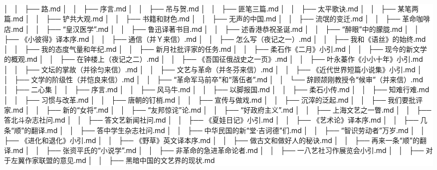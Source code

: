 │   │   ├── 路.md
│   │   ├── 序言.md
│   │   ├── 吊与贺.md
│   │   ├── 匪笔三篇.md
│   │   ├── 太平歌诀.md
│   │   ├── 某笔两篇.md
│   │   ├── 铲共大观.md
│   │   ├── 书籍和财色.md
│   │   ├── 无声的中国.md
│   │   ├── 流氓的变迁.md
│   │   ├── 革命咖啡店.md
│   │   ├── “皇汉医学”.md
│   │   ├── 鲁迅译著书目.md
│   │   ├── 述香港恭祝圣诞.md
│   │   ├── “醉眼”中的朦胧.md
│   │   ├── 《小彼得》译本序.md
│   │   ├── 通信（并Ｙ来信）.md
│   │   ├── 怎么写（夜记之一）.md
│   │   ├── 我和《语丝》的始终.md
│   │   ├── 我的态度气量和年纪.md
│   │   ├── 新月社批评家的任务.md
│   │   ├── 柔石作《二月》小引.md
│   │   ├── 现今的新文学的概观.md
│   │   ├── 在钟楼上（夜记之二）.md
│   │   ├── 《吾国征俄战史之一页》.md
│   │   ├── 叶永蓁作《小小十年》小引.md
│   │   ├── 文坛的掌故（并徐匀来信）.md
│   │   ├── 文艺与革命（并冬芬来信）.md
│   │   ├── 《近代世界短篇小说集》小引.md
│   │   ├── 文学的阶级性（并恺良来信）.md
│   │   ├── “革命军马前卒”和“落伍者”.md
│   │   └── 辞顾颉刚教授令“候审”（并来信）.md
│   ├── 二心集
│   │   ├── 序言.md
│   │   ├── 风马牛.md
│   │   ├── 以脚报国.md
│   │   ├── 柔石小传.md
│   │   ├── 知难行难.md
│   │   ├── 习惯与改革.md
│   │   ├── 唐朝的钉梢.md
│   │   ├── 宣传与做戏.md
│   │   ├── 沉滓的泛起.md
│   │   ├── 我们要批评家.md
│   │   ├── 新的“女将”.md
│   │   ├── “友邦惊诧”论.md
│   │   ├── “好政府主义”.md
│   │   ├── 上海文艺之一瞥.md
│   │   ├── 答北斗杂志社问.md
│   │   ├── 答文艺新闻社问.md
│   │   ├── 《夏娃日记》小引.md
│   │   ├── 《艺术论》译本序.md
│   │   ├── 几条“顺”的翻译.md
│   │   ├── 答中学生杂志社问.md
│   │   ├── 中华民国的新“堂·吉诃德”们.md
│   │   ├── “智识劳动者”万岁.md
│   │   ├── 《进化和退化》小引.md
│   │   ├── 《野草》英文译本序.md
│   │   ├── 做古文和做好人的秘诀.md
│   │   ├── 再来一条“顺”的翻译.md
│   │   ├── 张资平氏的“小说学”.md
│   │   ├── 非革命的急进革命论者.md
│   │   ├── 一八艺社习作展览会小引.md
│   │   ├── 对于左翼作家联盟的意见.md
│   │   ├── 黑暗中国的文艺界的现状.md